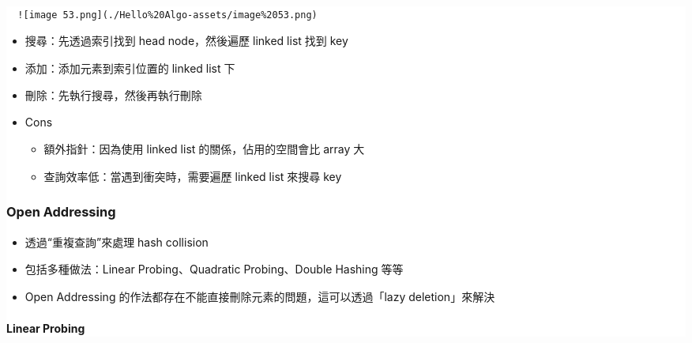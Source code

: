       ![image 53.png](./Hello%20Algo-assets/image%2053.png)

   - 搜尋：先透過索引找到 head node，然後遍歷 linked list 找到 key

   - 添加：添加元素到索引位置的 linked list 下

   - 刪除：先執行搜尋，然後再執行刪除

   - Cons

      - 額外指針：因為使用 linked list 的關係，佔用的空間會比 array 大

      - 查詢效率低：當遇到衝突時，需要遍歷 linked list 來搜尋 key

   ### Open Addressing

   - 透過“重複查詢”來處理 hash collision

   - 包括多種做法：Linear Probing、Quadratic Probing、Double Hashing 等等

   - Open Addressing 的作法都存在不能直接刪除元素的問題，這可以透過「lazy deletion」來解決

   #### Linear Probing

